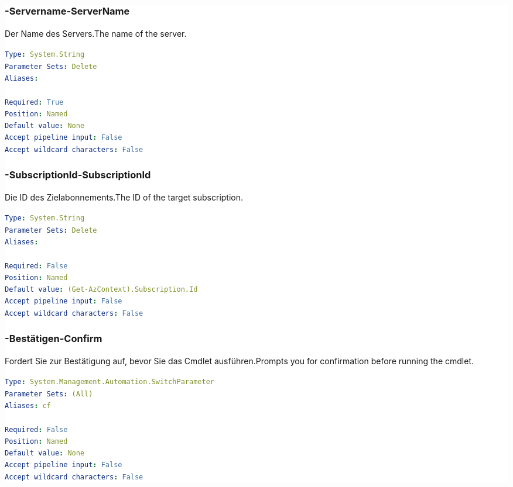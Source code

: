 ### <span data-ttu-id="073d4-130">-Servername</span><span class="sxs-lookup"><span data-stu-id="073d4-130">-ServerName</span></span>
<span data-ttu-id="073d4-131">Der Name des Servers.</span><span class="sxs-lookup"><span data-stu-id="073d4-131">The name of the server.</span></span>

```yaml
Type: System.String
Parameter Sets: Delete
Aliases:

Required: True
Position: Named
Default value: None
Accept pipeline input: False
Accept wildcard characters: False
```

### <span data-ttu-id="073d4-132">-SubscriptionId</span><span class="sxs-lookup"><span data-stu-id="073d4-132">-SubscriptionId</span></span>
<span data-ttu-id="073d4-133">Die ID des Zielabonnements.</span><span class="sxs-lookup"><span data-stu-id="073d4-133">The ID of the target subscription.</span></span>

```yaml
Type: System.String
Parameter Sets: Delete
Aliases:

Required: False
Position: Named
Default value: (Get-AzContext).Subscription.Id
Accept pipeline input: False
Accept wildcard characters: False
```

### <span data-ttu-id="073d4-134">-Bestätigen</span><span class="sxs-lookup"><span data-stu-id="073d4-134">-Confirm</span></span>
<span data-ttu-id="073d4-135">Fordert Sie zur Bestätigung auf, bevor Sie das Cmdlet ausführen.</span><span class="sxs-lookup"><span data-stu-id="073d4-135">Prompts you for confirmation before running the cmdlet.</span></span>

```yaml
Type: System.Management.Automation.SwitchParameter
Parameter Sets: (All)
Aliases: cf

Required: False
Position: Named
Default value: None
Accept pipeline input: False
Accept wildcard characters: False
```
